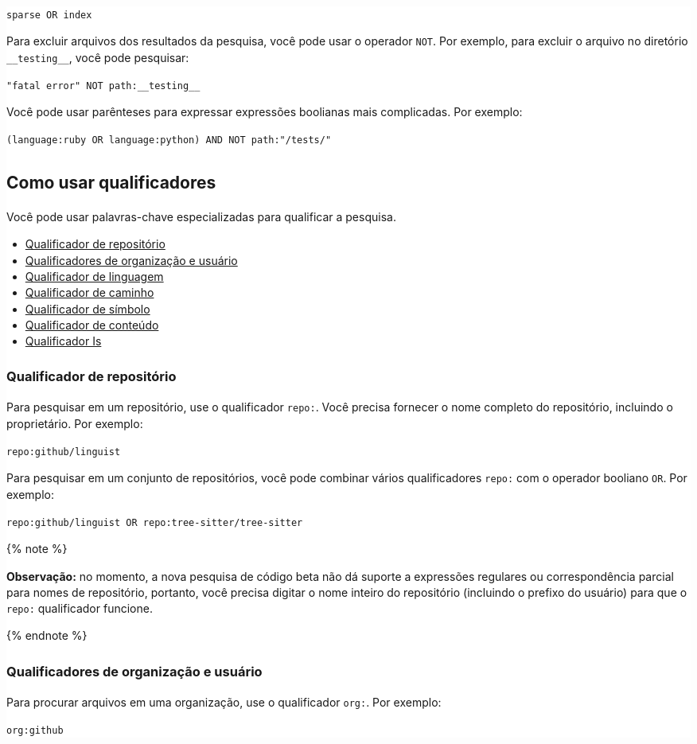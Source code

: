 ```
sparse OR index
```

Para excluir arquivos dos resultados da pesquisa, você pode usar o operador `NOT`. Por exemplo, para excluir o arquivo no diretório `__testing__`, você pode pesquisar:

```
"fatal error" NOT path:__testing__
```

Você pode usar parênteses para expressar expressões boolianas mais complicadas. Por exemplo:

```
(language:ruby OR language:python) AND NOT path:"/tests/"
```

## Como usar qualificadores

Você pode usar palavras-chave especializadas para qualificar a pesquisa.
- [Qualificador de repositório](#repository-qualifier)
- [Qualificadores de organização e usuário](#organization-and-user-qualifiers)
- [Qualificador de linguagem](#language-qualifier)
- [Qualificador de caminho](#path-qualifier)
- [Qualificador de símbolo](#symbol-qualifier)
- [Qualificador de conteúdo](#content-qualifier)
- [Qualificador Is](#is-qualifier)

### Qualificador de repositório

Para pesquisar em um repositório, use o qualificador `repo:`. Você precisa fornecer o nome completo do repositório, incluindo o proprietário. Por exemplo:

```
repo:github/linguist
```

Para pesquisar em um conjunto de repositórios, você pode combinar vários qualificadores `repo:` com o operador booliano `OR`. Por exemplo:

```
repo:github/linguist OR repo:tree-sitter/tree-sitter
```

{% note %}

**Observação:** no momento, a nova pesquisa de código beta não dá suporte a expressões regulares ou correspondência parcial para nomes de repositório, portanto, você precisa digitar o nome inteiro do repositório (incluindo o prefixo do usuário) para que o `repo:` qualificador funcione.

{% endnote %}

### Qualificadores de organização e usuário

Para procurar arquivos em uma organização, use o qualificador `org:`. Por exemplo:

```
org:github
```
